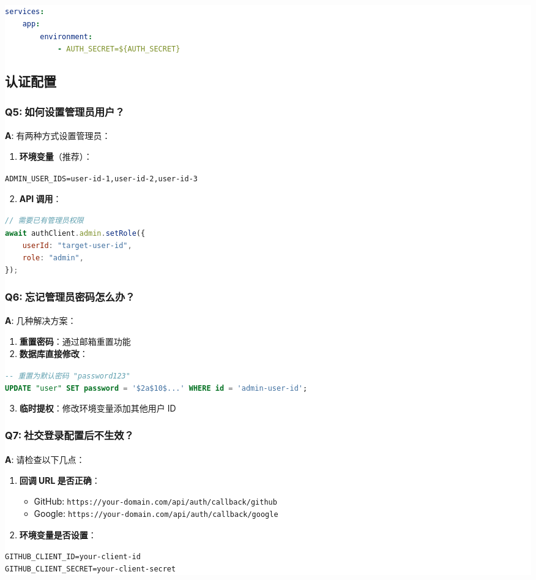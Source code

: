```yaml
services:
    app:
        environment:
            - AUTH_SECRET=${AUTH_SECRET}
```

## 认证配置

### Q5: 如何设置管理员用户？

**A**: 有两种方式设置管理员：

1. **环境变量**（推荐）：

```env
ADMIN_USER_IDS=user-id-1,user-id-2,user-id-3
```

2. **API 调用**：

```javascript
// 需要已有管理员权限
await authClient.admin.setRole({
    userId: "target-user-id",
    role: "admin",
});
```

### Q6: 忘记管理员密码怎么办？

**A**: 几种解决方案：

1. **重置密码**：通过邮箱重置功能
2. **数据库直接修改**：

```sql
-- 重置为默认密码 "password123"
UPDATE "user" SET password = '$2a$10$...' WHERE id = 'admin-user-id';
```

3. **临时提权**：修改环境变量添加其他用户 ID

### Q7: 社交登录配置后不生效？

**A**: 请检查以下几点：

1. **回调 URL 是否正确**：

    - GitHub: `https://your-domain.com/api/auth/callback/github`
    - Google: `https://your-domain.com/api/auth/callback/google`

2. **环境变量是否设置**：

```env
GITHUB_CLIENT_ID=your-client-id
GITHUB_CLIENT_SECRET=your-client-secret
```
